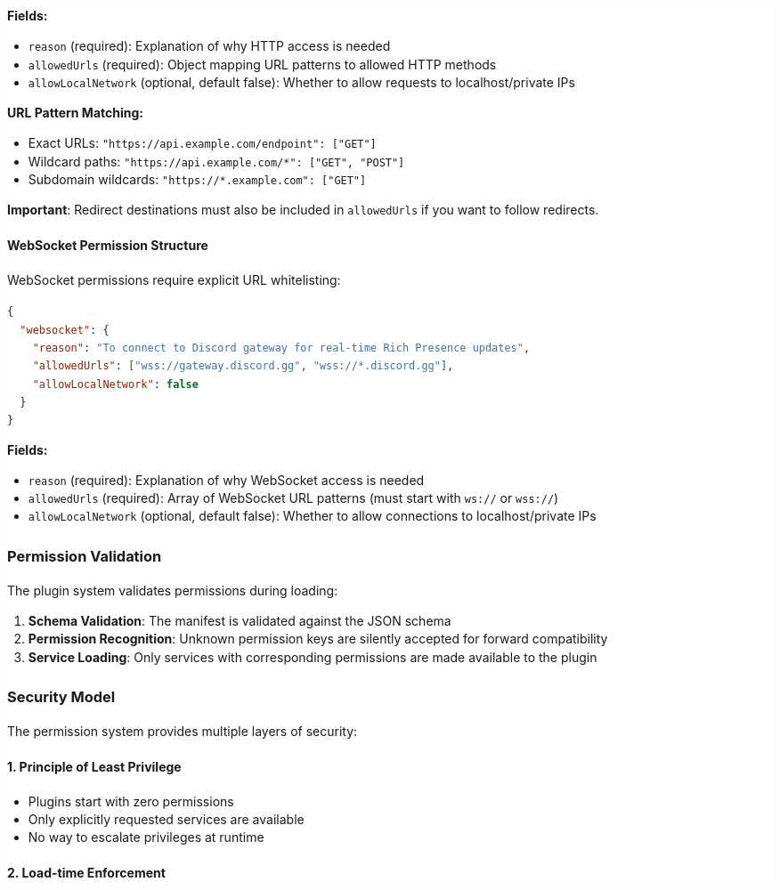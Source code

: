 **Fields:**

- `reason` (required): Explanation of why HTTP access is needed
- `allowedUrls` (required): Object mapping URL patterns to allowed HTTP methods
- `allowLocalNetwork` (optional, default false): Whether to allow requests to localhost/private IPs

**URL Pattern Matching:**

- Exact URLs: `"https://api.example.com/endpoint": ["GET"]`
- Wildcard paths: `"https://api.example.com/*": ["GET", "POST"]`
- Subdomain wildcards: `"https://*.example.com": ["GET"]`

**Important**: Redirect destinations must also be included in `allowedUrls` if you want to follow redirects.

#### WebSocket Permission Structure

WebSocket permissions require explicit URL whitelisting:

```json
{
  "websocket": {
    "reason": "To connect to Discord gateway for real-time Rich Presence updates",
    "allowedUrls": ["wss://gateway.discord.gg", "wss://*.discord.gg"],
    "allowLocalNetwork": false
  }
}
```

**Fields:**

- `reason` (required): Explanation of why WebSocket access is needed
- `allowedUrls` (required): Array of WebSocket URL patterns (must start with `ws://` or `wss://`)
- `allowLocalNetwork` (optional, default false): Whether to allow connections to localhost/private IPs

### Permission Validation

The plugin system validates permissions during loading:

1. **Schema Validation**: The manifest is validated against the JSON schema
2. **Permission Recognition**: Unknown permission keys are silently accepted for forward compatibility
3. **Service Loading**: Only services with corresponding permissions are made available to the plugin

### Security Model

The permission system provides multiple layers of security:

#### 1. Principle of Least Privilege

- Plugins start with zero permissions
- Only explicitly requested services are available
- No way to escalate privileges at runtime

#### 2. Load-time Enforcement
